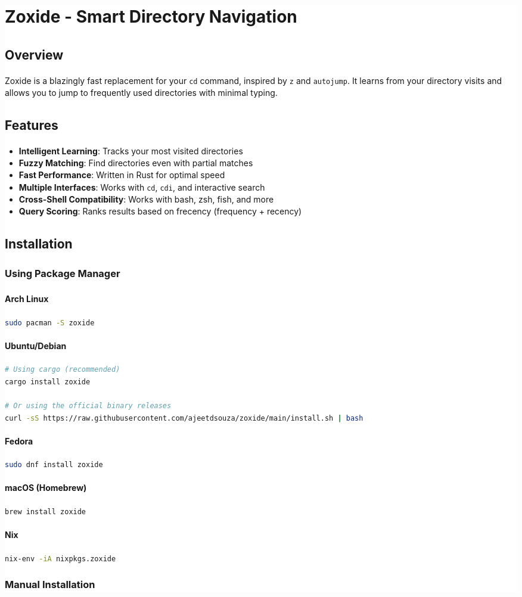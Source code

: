 # Zoxide - Smart Directory Navigation

## Overview

Zoxide is a blazingly fast replacement for your `cd` command, inspired by `z` and `autojump`. It learns from your directory visits and allows you to jump to frequently used directories with minimal typing.

## Features

- **Intelligent Learning**: Tracks your most visited directories
- **Fuzzy Matching**: Find directories even with partial matches
- **Fast Performance**: Written in Rust for optimal speed
- **Multiple Interfaces**: Works with `cd`, `cdi`, and interactive search
- **Cross-Shell Compatibility**: Works with bash, zsh, fish, and more
- **Query Scoring**: Ranks results based on frecency (frequency + recency)

## Installation

### Using Package Manager

#### Arch Linux
```bash
sudo pacman -S zoxide
```

#### Ubuntu/Debian
```bash
# Using cargo (recommended)
cargo install zoxide

# Or using the official binary releases
curl -sS https://raw.githubusercontent.com/ajeetdsouza/zoxide/main/install.sh | bash
```

#### Fedora
```bash
sudo dnf install zoxide
```

#### macOS (Homebrew)
```bash
brew install zoxide
```

#### Nix
```bash
nix-env -iA nixpkgs.zoxide
```

### Manual Installation
